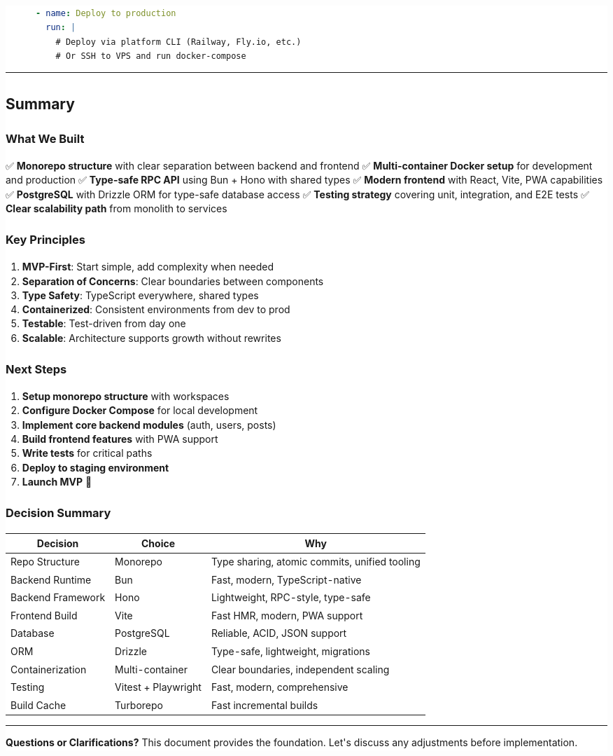 ```yaml
      - name: Deploy to production
        run: |
          # Deploy via platform CLI (Railway, Fly.io, etc.)
          # Or SSH to VPS and run docker-compose
```

---

## Summary

### What We Built

✅ **Monorepo structure** with clear separation between backend and frontend
✅ **Multi-container Docker setup** for development and production
✅ **Type-safe RPC API** using Bun + Hono with shared types
✅ **Modern frontend** with React, Vite, PWA capabilities
✅ **PostgreSQL** with Drizzle ORM for type-safe database access
✅ **Testing strategy** covering unit, integration, and E2E tests
✅ **Clear scalability path** from monolith to services

### Key Principles

1. **MVP-First**: Start simple, add complexity when needed
2. **Separation of Concerns**: Clear boundaries between components
3. **Type Safety**: TypeScript everywhere, shared types
4. **Containerized**: Consistent environments from dev to prod
5. **Testable**: Test-driven from day one
6. **Scalable**: Architecture supports growth without rewrites

### Next Steps

1. **Setup monorepo structure** with workspaces
2. **Configure Docker Compose** for local development
3. **Implement core backend modules** (auth, users, posts)
4. **Build frontend features** with PWA support
5. **Write tests** for critical paths
6. **Deploy to staging environment**
7. **Launch MVP** 🚀

### Decision Summary

| Decision | Choice | Why |
|----------|--------|-----|
| Repo Structure | Monorepo | Type sharing, atomic commits, unified tooling |
| Backend Runtime | Bun | Fast, modern, TypeScript-native |
| Backend Framework | Hono | Lightweight, RPC-style, type-safe |
| Frontend Build | Vite | Fast HMR, modern, PWA support |
| Database | PostgreSQL | Reliable, ACID, JSON support |
| ORM | Drizzle | Type-safe, lightweight, migrations |
| Containerization | Multi-container | Clear boundaries, independent scaling |
| Testing | Vitest + Playwright | Fast, modern, comprehensive |
| Build Cache | Turborepo | Fast incremental builds |

---

**Questions or Clarifications?** This document provides the foundation. Let's discuss any adjustments before implementation.
